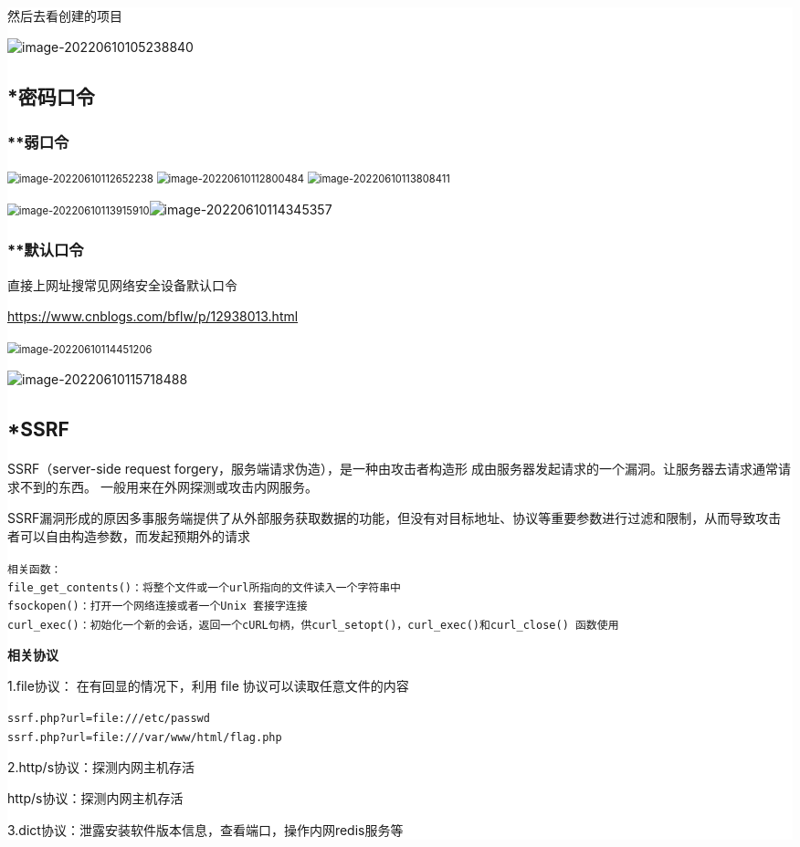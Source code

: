 然后去看创建的项目

![image-20220610105238840](C:\Users\16414\AppData\Roaming\Typora\typora-user-images\image-20220610105238840.png)

## *密码口令

### **弱口令

<img src="C:\Users\16414\AppData\Roaming\Typora\typora-user-images\image-20220610112652238.png" alt="image-20220610112652238" style="zoom:80%;" />

<img src="C:\Users\16414\AppData\Roaming\Typora\typora-user-images\image-20220610112800484.png" alt="image-20220610112800484" style="zoom:80%;" />

<img src="C:\Users\16414\AppData\Roaming\Typora\typora-user-images\image-20220610113808411.png" alt="image-20220610113808411" style="zoom:80%;" />

<img src="C:\Users\16414\AppData\Roaming\Typora\typora-user-images\image-20220610113915910.png" alt="image-20220610113915910" style="zoom:80%;" />![image-20220610114345357](C:\Users\16414\AppData\Roaming\Typora\typora-user-images\image-20220610114345357.png)

### **默认口令

直接上网址搜常见网络安全设备默认口令

https://www.cnblogs.com/bflw/p/12938013.html

<img src="C:\Users\16414\AppData\Roaming\Typora\typora-user-images\image-20220610114451206.png" alt="image-20220610114451206" style="zoom:80%;" />

![image-20220610115718488](C:\Users\16414\AppData\Roaming\Typora\typora-user-images\image-20220610115718488.png)

## *SSRF

SSRF（server-side request forgery，服务端请求伪造），是一种由攻击者构造形 成由服务器发起请求的一个漏洞。让服务器去请求通常请求不到的东西。
一般用来在外网探测或攻击内网服务。

SSRF漏洞形成的原因多事服务端提供了从外部服务获取数据的功能，但没有对目标地址、协议等重要参数进行过滤和限制，从而导致攻击者可以自由构造参数，而发起预期外的请求

```
相关函数：
file_get_contents()：将整个文件或一个url所指向的文件读入一个字符串中
fsockopen()：打开一个网络连接或者一个Unix 套接字连接
curl_exec()：初始化一个新的会话，返回一个cURL句柄，供curl_setopt()，curl_exec()和curl_close() 函数使用
```

**相关协议**

1.file协议： 在有回显的情况下，利用 file 协议可以读取任意文件的内容

```
ssrf.php?url=file:///etc/passwd
ssrf.php?url=file:///var/www/html/flag.php
```

2.http/s协议：探测内网主机存活

http/s协议：探测内网主机存活

3.dict协议：泄露安装软件版本信息，查看端口，操作内网redis服务等
